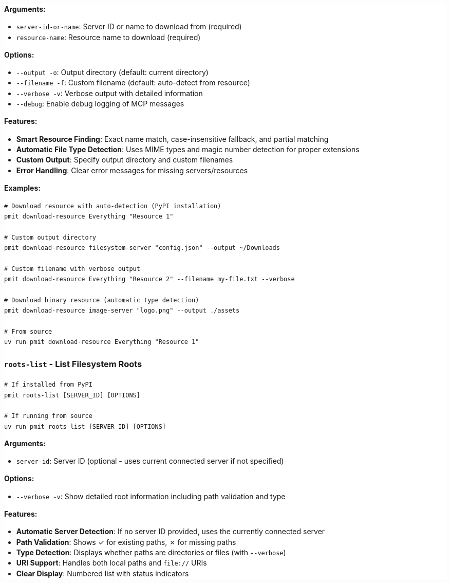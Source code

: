**Arguments:**
- `server-id-or-name`: Server ID or name to download from (required)
- `resource-name`: Resource name to download (required)

**Options:**
- `--output -o`: Output directory (default: current directory)
- `--filename -f`: Custom filename (default: auto-detect from resource)
- `--verbose -v`: Verbose output with detailed information
- `--debug`: Enable debug logging of MCP messages

**Features:**
- **Smart Resource Finding**: Exact name match, case-insensitive fallback, and partial matching
- **Automatic File Type Detection**: Uses MIME types and magic number detection for proper extensions
- **Custom Output**: Specify output directory and custom filenames
- **Error Handling**: Clear error messages for missing servers/resources

**Examples:**
```shell
# Download resource with auto-detection (PyPI installation)
pmit download-resource Everything "Resource 1"

# Custom output directory
pmit download-resource filesystem-server "config.json" --output ~/Downloads

# Custom filename with verbose output
pmit download-resource Everything "Resource 2" --filename my-file.txt --verbose

# Download binary resource (automatic type detection)
pmit download-resource image-server "logo.png" --output ./assets

# From source
uv run pmit download-resource Everything "Resource 1"
```

### `roots-list` - List Filesystem Roots
```shell
# If installed from PyPI
pmit roots-list [SERVER_ID] [OPTIONS]

# If running from source
uv run pmit roots-list [SERVER_ID] [OPTIONS]
```

**Arguments:**
- `server-id`: Server ID (optional - uses current connected server if not specified)

**Options:**
- `--verbose -v`: Show detailed root information including path validation and type

**Features:**
- **Automatic Server Detection**: If no server ID provided, uses the currently connected server
- **Path Validation**: Shows ✓ for existing paths, ✗ for missing paths
- **Type Detection**: Displays whether paths are directories or files (with `--verbose`)
- **URI Support**: Handles both local paths and `file://` URIs
- **Clear Display**: Numbered list with status indicators
